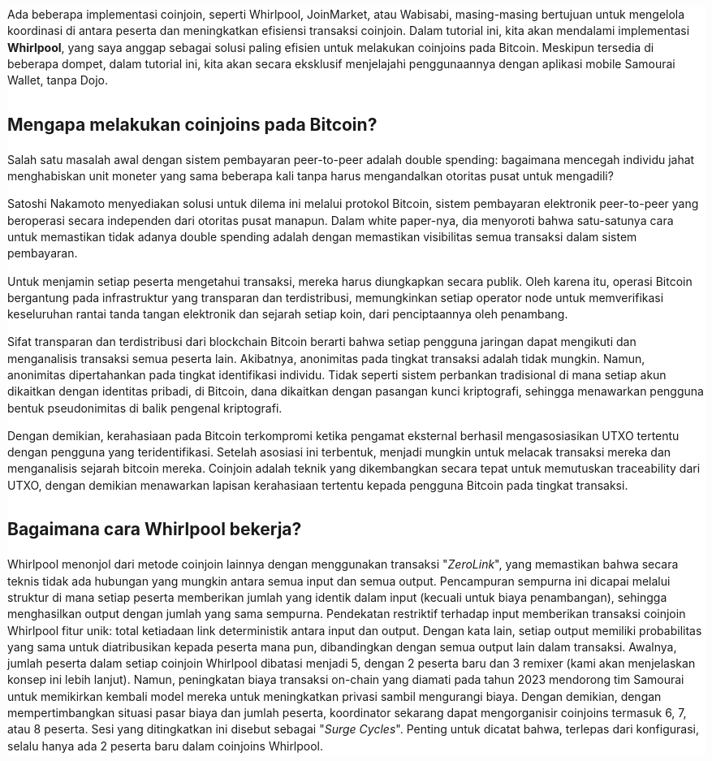 Ada beberapa implementasi coinjoin, seperti Whirlpool, JoinMarket, atau Wabisabi, masing-masing bertujuan untuk mengelola koordinasi di antara peserta dan meningkatkan efisiensi transaksi coinjoin.
Dalam tutorial ini, kita akan mendalami implementasi **Whirlpool**, yang saya anggap sebagai solusi paling efisien untuk melakukan coinjoins pada Bitcoin. Meskipun tersedia di beberapa dompet, dalam tutorial ini, kita akan secara eksklusif menjelajahi penggunaannya dengan aplikasi mobile Samourai Wallet, tanpa Dojo.
## Mengapa melakukan coinjoins pada Bitcoin?
Salah satu masalah awal dengan sistem pembayaran peer-to-peer adalah double spending: bagaimana mencegah individu jahat menghabiskan unit moneter yang sama beberapa kali tanpa harus mengandalkan otoritas pusat untuk mengadili?

Satoshi Nakamoto menyediakan solusi untuk dilema ini melalui protokol Bitcoin, sistem pembayaran elektronik peer-to-peer yang beroperasi secara independen dari otoritas pusat manapun. Dalam white paper-nya, dia menyoroti bahwa satu-satunya cara untuk memastikan tidak adanya double spending adalah dengan memastikan visibilitas semua transaksi dalam sistem pembayaran.

Untuk menjamin setiap peserta mengetahui transaksi, mereka harus diungkapkan secara publik. Oleh karena itu, operasi Bitcoin bergantung pada infrastruktur yang transparan dan terdistribusi, memungkinkan setiap operator node untuk memverifikasi keseluruhan rantai tanda tangan elektronik dan sejarah setiap koin, dari penciptaannya oleh penambang.

Sifat transparan dan terdistribusi dari blockchain Bitcoin berarti bahwa setiap pengguna jaringan dapat mengikuti dan menganalisis transaksi semua peserta lain. Akibatnya, anonimitas pada tingkat transaksi adalah tidak mungkin. Namun, anonimitas dipertahankan pada tingkat identifikasi individu. Tidak seperti sistem perbankan tradisional di mana setiap akun dikaitkan dengan identitas pribadi, di Bitcoin, dana dikaitkan dengan pasangan kunci kriptografi, sehingga menawarkan pengguna bentuk pseudonimitas di balik pengenal kriptografi.

Dengan demikian, kerahasiaan pada Bitcoin terkompromi ketika pengamat eksternal berhasil mengasosiasikan UTXO tertentu dengan pengguna yang teridentifikasi. Setelah asosiasi ini terbentuk, menjadi mungkin untuk melacak transaksi mereka dan menganalisis sejarah bitcoin mereka. Coinjoin adalah teknik yang dikembangkan secara tepat untuk memutuskan traceability dari UTXO, dengan demikian menawarkan lapisan kerahasiaan tertentu kepada pengguna Bitcoin pada tingkat transaksi.

## Bagaimana cara Whirlpool bekerja?
Whirlpool menonjol dari metode coinjoin lainnya dengan menggunakan transaksi "_ZeroLink_", yang memastikan bahwa secara teknis tidak ada hubungan yang mungkin antara semua input dan semua output. Pencampuran sempurna ini dicapai melalui struktur di mana setiap peserta memberikan jumlah yang identik dalam input (kecuali untuk biaya penambangan), sehingga menghasilkan output dengan jumlah yang sama sempurna.
Pendekatan restriktif terhadap input memberikan transaksi coinjoin Whirlpool fitur unik: total ketiadaan link deterministik antara input dan output. Dengan kata lain, setiap output memiliki probabilitas yang sama untuk diatribusikan kepada peserta mana pun, dibandingkan dengan semua output lain dalam transaksi.
Awalnya, jumlah peserta dalam setiap coinjoin Whirlpool dibatasi menjadi 5, dengan 2 peserta baru dan 3 remixer (kami akan menjelaskan konsep ini lebih lanjut). Namun, peningkatan biaya transaksi on-chain yang diamati pada tahun 2023 mendorong tim Samourai untuk memikirkan kembali model mereka untuk meningkatkan privasi sambil mengurangi biaya. Dengan demikian, dengan mempertimbangkan situasi pasar biaya dan jumlah peserta, koordinator sekarang dapat mengorganisir coinjoins termasuk 6, 7, atau 8 peserta. Sesi yang ditingkatkan ini disebut sebagai "_Surge Cycles_". Penting untuk dicatat bahwa, terlepas dari konfigurasi, selalu hanya ada 2 peserta baru dalam coinjoins Whirlpool.
